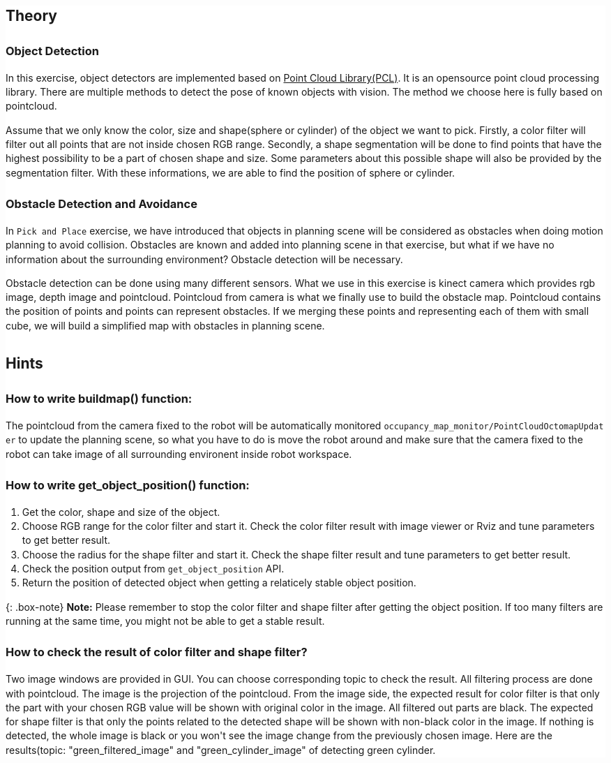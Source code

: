 ## Theory

### Object Detection
In this exercise, object detectors are implemented based on [Point Cloud Library(PCL)](https://pointclouds.org/). It is an opensource point cloud processing library. There are multiple methods to detect the pose of known objects with vision. The method we choose here is fully based on pointcloud.

Assume that we only know the color, size and shape(sphere or cylinder) of the object we want to pick. Firstly, a color filter will filter out all points that are not inside chosen RGB range. Secondly, a shape segmentation will be done to find points that have the highest possibility to be a part of chosen shape and size. Some parameters about this possible shape will also be provided by the segmentation filter. With these informations, we are able to find the position of sphere or cylinder.

### Obstacle Detection and Avoidance
In `Pick and Place` exercise, we have introduced that objects in planning scene will be considered as obstacles when doing motion planning to avoid collision. Obstacles are known and added into planning scene in that exercise, but what if we have no information about the surrounding environment? Obstacle detection will be necessary. 

Obstacle detection can be done using many different sensors. What we use in this exercise is kinect camera which provides rgb image, depth image and pointcloud. Pointcloud from camera is what we finally use to build the obstacle map. Pointcloud contains the position of points and points can represent obstacles. If we merging these points and representing each of them with small cube, we will build a simplified map with obstacles in planning scene.

## Hints

### How to write buildmap() function:
The pointcloud from the camera fixed to the robot will be automatically monitored `occupancy_map_monitor/PointCloudOctomapUpdater` to update the planning scene, so what you have to do is move the robot around and make sure that the camera fixed to the robot can take image of all surrounding environent inside robot workspace.

### How to write get_object_position() function:
1. Get the color, shape and size of the object.
2. Choose RGB range for the color filter and start it. Check the color filter result with image viewer or Rviz and tune parameters to get better result.
3. Choose the radius for the shape filter and start it. Check the shape filter result and tune parameters to get better result.
4. Check the position output from `get_object_position` API. 
5. Return the position of detected object when getting a relaticely stable object position.

{: .box-note} 
**Note:** Please remember to stop the color filter and shape filter after getting the object position. If too many filters are running at the same time, you might not be able to get a stable result.

### How to check the result of color filter and shape filter?
Two image windows are provided in GUI. You can choose corresponding topic to check the result. All filtering process are done with pointcloud. The image is the projection of the pointcloud. From the image side, the expected result for color filter is that only the part with your chosen RGB value will be shown with original color in the image. All filtered out parts are black. The expected for shape filter is that only the points related to the detected shape will be shown with non-black color in the image. If nothing is detected, the whole image is black or you won't see the image change from the previously chosen image. Here are the results(topic: "green_filtered_image" and "green_cylinder_image" of detecting green cylinder.
